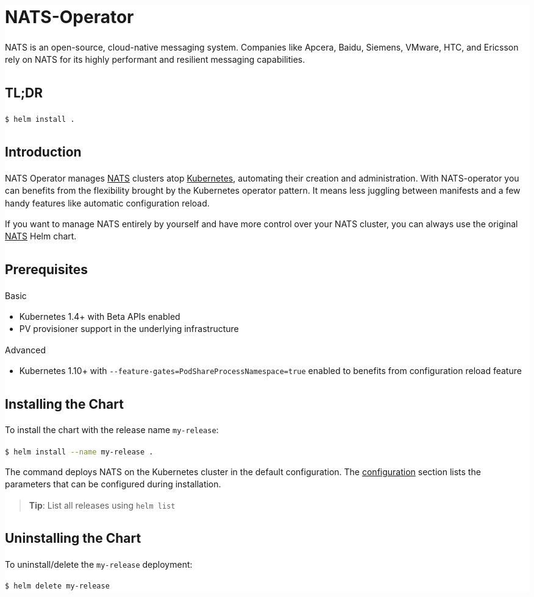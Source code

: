 # NATS-Operator

NATS is an open-source, cloud-native messaging system. Companies like Apcera, Baidu, Siemens, VMware, HTC, and Ericsson rely on NATS for its highly performant and resilient messaging capabilities.


## TL;DR

```bash
$ helm install .
```

## Introduction

NATS Operator manages [NATS](https://nats.io/) clusters atop [Kubernetes](http://kubernetes.io), automating their creation and administration. With NATS-operator you can benefits from the flexibility brought by the Kubernetes operator pattern. It means less juggling between manifests and a few handy features like automatic configuration reload.

If you want to manage NATS entirely by yourself and have more control over your NATS cluster, you can always use the original [NATS](https://github.com/helm/charts/tree/master/stable/nats) Helm chart.


## Prerequisites

Basic
- Kubernetes 1.4+ with Beta APIs enabled
- PV provisioner support in the underlying infrastructure

Advanced
- Kubernetes 1.10+ with `--feature-gates=PodShareProcessNamespace=true` enabled to benefits from configuration reload feature

## Installing the Chart

To install the chart with the release name `my-release`:

```bash
$ helm install --name my-release .
```

The command deploys NATS on the Kubernetes cluster in the default configuration. The [configuration](#configuration) section lists the parameters that can be configured during installation.

> **Tip**: List all releases using `helm list`

## Uninstalling the Chart

To uninstall/delete the `my-release` deployment:

```bash
$ helm delete my-release
```

